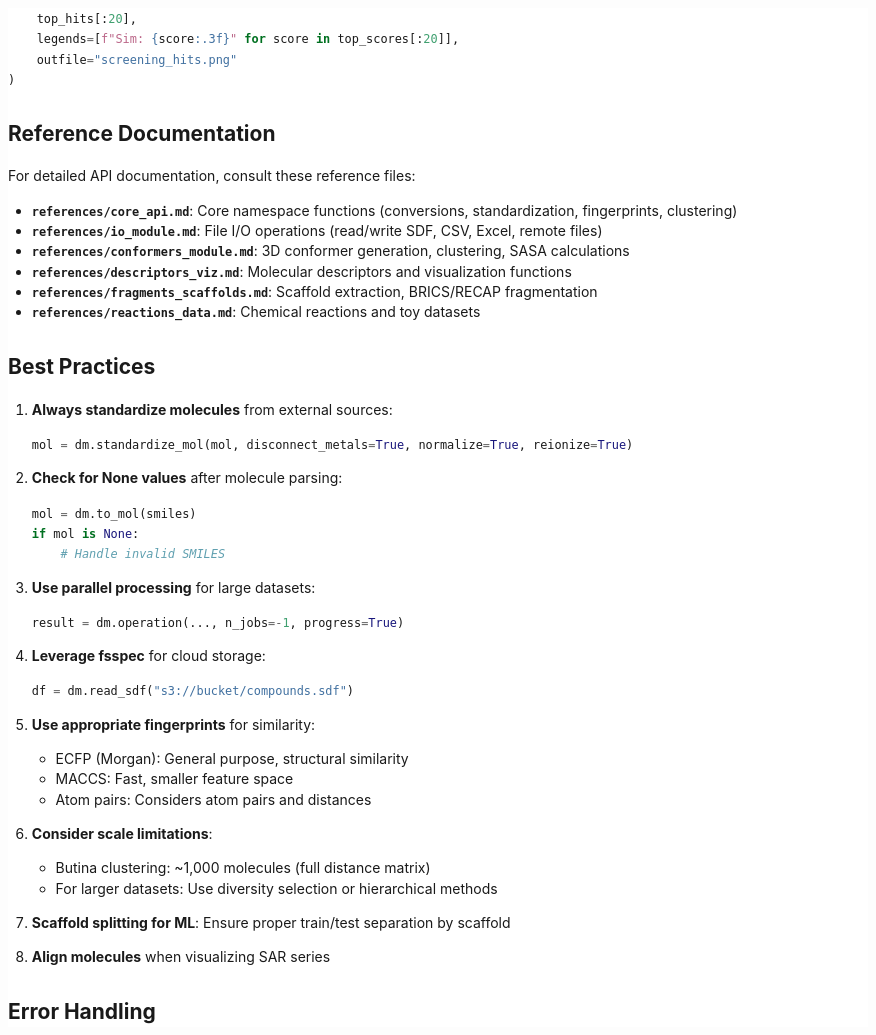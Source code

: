 ```python
    top_hits[:20],
    legends=[f"Sim: {score:.3f}" for score in top_scores[:20]],
    outfile="screening_hits.png"
)
```

## Reference Documentation

For detailed API documentation, consult these reference files:

- **`references/core_api.md`**: Core namespace functions (conversions, standardization, fingerprints, clustering)
- **`references/io_module.md`**: File I/O operations (read/write SDF, CSV, Excel, remote files)
- **`references/conformers_module.md`**: 3D conformer generation, clustering, SASA calculations
- **`references/descriptors_viz.md`**: Molecular descriptors and visualization functions
- **`references/fragments_scaffolds.md`**: Scaffold extraction, BRICS/RECAP fragmentation
- **`references/reactions_data.md`**: Chemical reactions and toy datasets

## Best Practices

1. **Always standardize molecules** from external sources:
   ```python
   mol = dm.standardize_mol(mol, disconnect_metals=True, normalize=True, reionize=True)
   ```

2. **Check for None values** after molecule parsing:
   ```python
   mol = dm.to_mol(smiles)
   if mol is None:
       # Handle invalid SMILES
   ```

3. **Use parallel processing** for large datasets:
   ```python
   result = dm.operation(..., n_jobs=-1, progress=True)
   ```

4. **Leverage fsspec** for cloud storage:
   ```python
   df = dm.read_sdf("s3://bucket/compounds.sdf")
   ```

5. **Use appropriate fingerprints** for similarity:
   - ECFP (Morgan): General purpose, structural similarity
   - MACCS: Fast, smaller feature space
   - Atom pairs: Considers atom pairs and distances

6. **Consider scale limitations**:
   - Butina clustering: ~1,000 molecules (full distance matrix)
   - For larger datasets: Use diversity selection or hierarchical methods

7. **Scaffold splitting for ML**: Ensure proper train/test separation by scaffold

8. **Align molecules** when visualizing SAR series

## Error Handling
